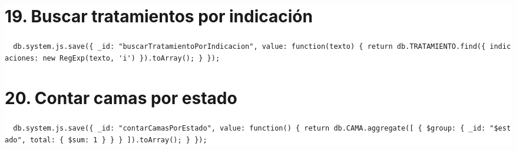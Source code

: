 # 19. Buscar tratamientos por indicación
` ` ` 
db.system.js.save({
  _id: "buscarTratamientoPorIndicacion",
  value: function(texto) {
    return db.TRATAMIENTO.find({ indicaciones: new RegExp(texto, 'i') }).toArray();
  }
});
` ` ` 

# 20. Contar camas por estado
` ` ` 
db.system.js.save({
  _id: "contarCamasPorEstado",
  value: function() {
    return db.CAMA.aggregate([
      { $group: { _id: "$estado", total: { $sum: 1 } } }
    ]).toArray();
  }
});
` ` ` 
